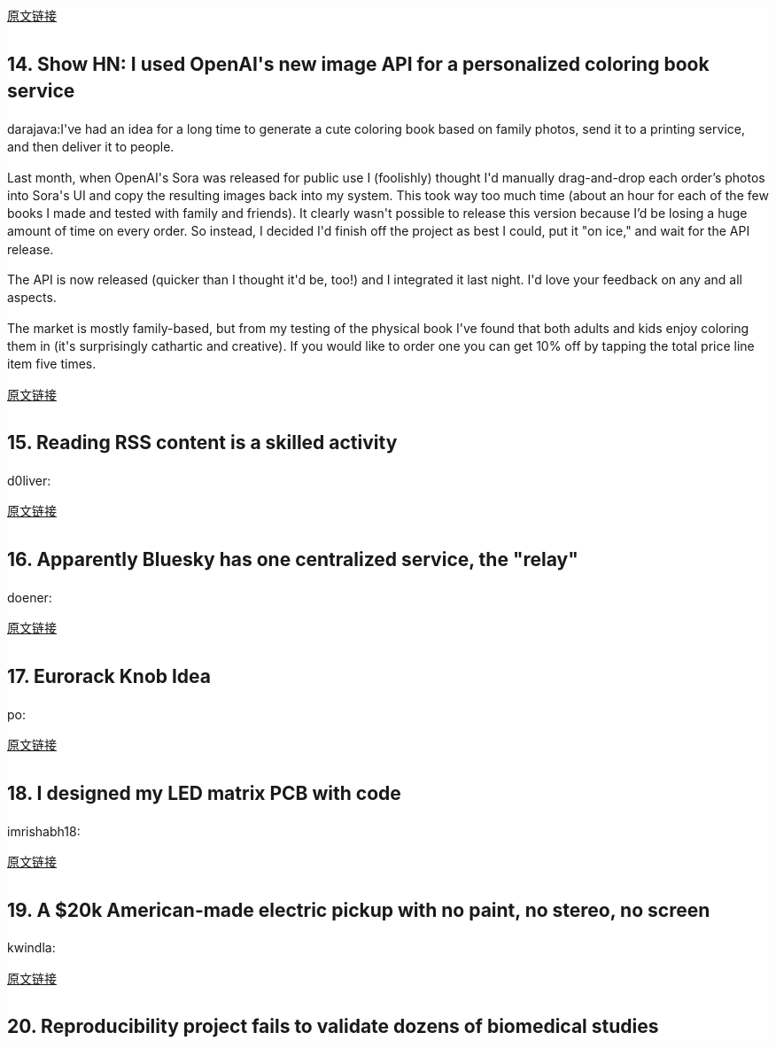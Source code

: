 [原文链接](https://github.com/ndrwnaguib/principia)

## 14. Show HN: I used OpenAI's new image API for a personalized coloring book service

darajava:I&#x27;ve had an idea for a long time to generate a cute coloring book based on family photos, send it to a printing service, and then deliver it to people.<p>Last month, when OpenAI&#x27;s Sora was released for public use I (foolishly) thought I&#x27;d manually drag-and-drop each order’s photos into Sora&#x27;s UI and copy the resulting images back into my system. This took way too much time (about an hour for each of the few books I made and tested with family and friends). It clearly wasn&#x27;t possible to release this version because I’d be losing a huge amount of time on every order. So instead, I decided I&#x27;d finish off the project as best I could, put it &quot;on ice,&quot; and wait for the API release.<p>The API is now released (quicker than I thought it&#x27;d be, too!) and I integrated it last night. I&#x27;d love your feedback on any and all aspects.<p>The market is mostly family-based, but from my testing of the physical book I&#x27;ve found that both adults and kids enjoy coloring them in (it&#x27;s surprisingly cathartic and creative). If you would like to order one you can get 10% off by tapping the total price line item five times.

[原文链接](https://clevercoloringbook.com/)

## 15. Reading RSS content is a skilled activity

d0liver:

[原文链接](https://www.doliver.org/articles/rss-as-a-skill)

## 16. Apparently Bluesky has one centralized service, the "relay"

doener:

[原文链接](https://mastodon.online/@mastodonmigration/114399534536933573)

## 17. Eurorack Knob Idea

po:

[原文链接](https://mitxela.com/projects/euroknob)

## 18. I designed my LED matrix PCB with code

imrishabh18:

[原文链接](https://docs.tscircuit.com/tutorials/building-led-matrix)

## 19. A $20k American-made electric pickup with no paint, no stereo, no screen

kwindla:

[原文链接](https://www.theverge.com/electric-cars/655527/slate-electric-truck-price-paint-radio-bezos)

## 20. Reproducibility project fails to validate dozens of biomedical studies
